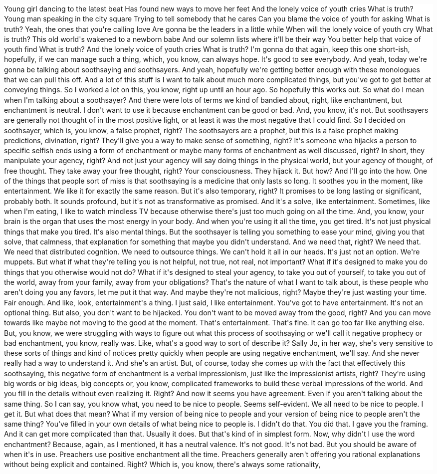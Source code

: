  Young girl dancing to the latest beat Has found new ways to move her feet And the lonely voice of youth cries What is truth? Young man speaking in the city square Trying to tell somebody that he cares Can you blame the voice of youth for asking What is truth? Yeah, the ones that you're calling love Are gonna be the leaders in a little while When will the lonely voice of youth cry What is truth? This old world's wakened to a newborn babe And our solemn lists where it'll be their way You better help that voice of youth find What is truth? And the lonely voice of youth cries What is truth? I'm gonna do that again, keep this one short-ish, hopefully, if we can manage such a thing, which, you know, can always hope. It's good to see everybody. And yeah, today we're gonna be talking about soothsaying and soothsayers. And yeah, hopefully we're getting better enough with these monologues that we can pull this off. And a lot of this stuff is I want to talk about much more complicated things, but you've got to get better at conveying things. So I worked a lot on this, you know, right up until an hour ago. So hopefully this works out. So what do I mean when I'm talking about a soothsayer? And there were lots of terms we kind of bandied about, right, like enchantment, but enchantment is neutral. I don't want to use it because enchantment can be good or bad. And, you know, it's not. But soothsayers are generally not thought of in the most positive light, or at least it was the most negative that I could find. So I decided on soothsayer, which is, you know, a false prophet, right? The soothsayers are a prophet, but this is a false prophet making predictions, divination, right? They'll give you a way to make sense of something, right? It's someone who hijacks a person to specific selfish ends using a form of enchantment or maybe many forms of enchantment as well discussed, right? In short, they manipulate your agency, right? And not just your agency will say doing things in the physical world, but your agency of thought, of free thought. They take away your free thought, right? Your consciousness. They hijack it. But how? And I'll go into the how. One of the things that people sort of miss is that soothsaying is a medicine that only lasts so long. It soothes you in the moment, like entertainment. We like it for exactly the same reason. But it's also temporary, right? It promises to be long lasting or significant, probably both. It sounds profound, but it's not as transformative as promised. And it's a solve, like entertainment. Sometimes, like when I'm eating, I like to watch mindless TV because otherwise there's just too much going on all the time. And, you know, your brain is the organ that uses the most energy in your body. And when you're using it all the time, you get tired. It's not just physical things that make you tired. It's also mental things. But the soothsayer is telling you something to ease your mind, giving you that solve, that calmness, that explanation for something that maybe you didn't understand. And we need that, right? We need that. We need that distributed cognition. We need to outsource things. We can't hold it all in our heads. It's just not an option. We're muppets. But what if what they're telling you is not helpful, not true, not real, not important? What if it's designed to make you do things that you otherwise would not do? What if it's designed to steal your agency, to take you out of yourself, to take you out of the world, away from your family, away from your obligations? That's the nature of what I want to talk about, is these people who aren't doing you any favors, let me put it that way. And maybe they're not malicious, right? Maybe they're just wasting your time. Fair enough. And like, look, entertainment's a thing. I just said, I like entertainment. You've got to have entertainment. It's not an optional thing. But also, you don't want to be hijacked. You don't want to be moved away from the good, right? And you can move towards like maybe not moving to the good at the moment. That's entertainment. That's fine. It can go too far like anything else. But, you know, we were struggling with ways to figure out what this process of soothsaying or we'll call it negative prophecy or bad enchantment, you know, really was. Like, what's a good way to sort of describe it? Sally Jo, in her way, she's very sensitive to these sorts of things and kind of notices pretty quickly when people are using negative enchantment, we'll say. And she never really had a way to understand it. And she's an artist. But, of course, today she comes up with the fact that effectively this soothsaying, this negative form of enchantment is a verbal impressionism, just like the impressionist artists, right? They're using big words or big ideas, big concepts or, you know, complicated frameworks to build these verbal impressions of the world. And you fill in the details without even realizing it. Right? And now it seems you have agreement. Even if you aren't talking about the same thing. So I can say, you know what, you need to be nice to people. Seems self-evident. We all need to be nice to people. I get it. But what does that mean? What if my version of being nice to people and your version of being nice to people aren't the same thing? You've filled in your own details of what being nice to people is. I didn't do that. You did that. I gave you the framing. And it can get more complicated than that. Usually it does. But that's kind of in simplest form. Now, why didn't I use the word enchantment? Because, again, as I mentioned, it has a neutral valence. It's not good. It's not bad. But you should be aware of when it's in use. Preachers use positive enchantment all the time. Preachers generally aren't offering you rational explanations without being explicit and contained. Right? Which is, you know, there's always some rationality,